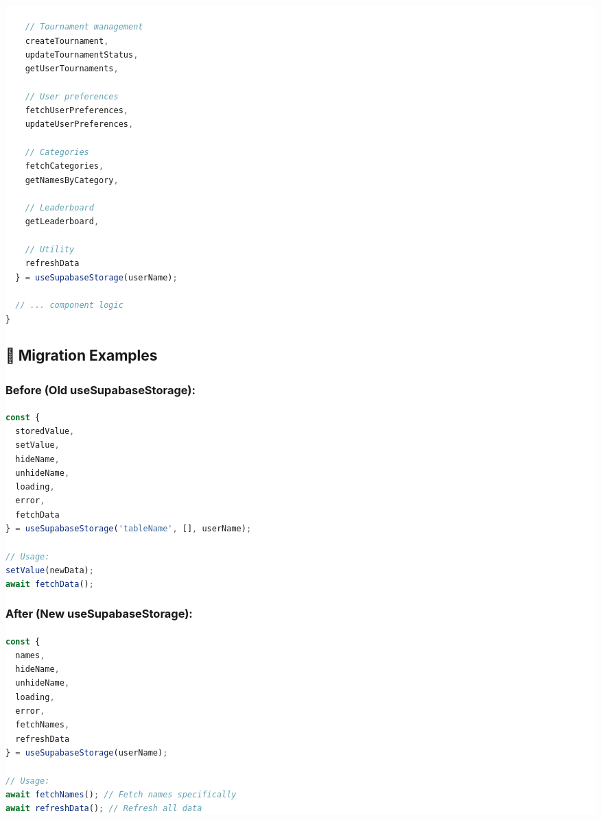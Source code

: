 ```javascript
    
    // Tournament management
    createTournament,
    updateTournamentStatus,
    getUserTournaments,
    
    // User preferences
    fetchUserPreferences,
    updateUserPreferences,
    
    // Categories
    fetchCategories,
    getNamesByCategory,
    
    // Leaderboard
    getLeaderboard,
    
    // Utility
    refreshData
  } = useSupabaseStorage(userName);

  // ... component logic
}
```

## 🔄 Migration Examples

### **Before (Old useSupabaseStorage):**
```javascript
const {
  storedValue,
  setValue,
  hideName,
  unhideName,
  loading,
  error,
  fetchData
} = useSupabaseStorage('tableName', [], userName);

// Usage:
setValue(newData);
await fetchData();
```

### **After (New useSupabaseStorage):**
```javascript
const {
  names,
  hideName,
  unhideName,
  loading,
  error,
  fetchNames,
  refreshData
} = useSupabaseStorage(userName);

// Usage:
await fetchNames(); // Fetch names specifically
await refreshData(); // Refresh all data
```
